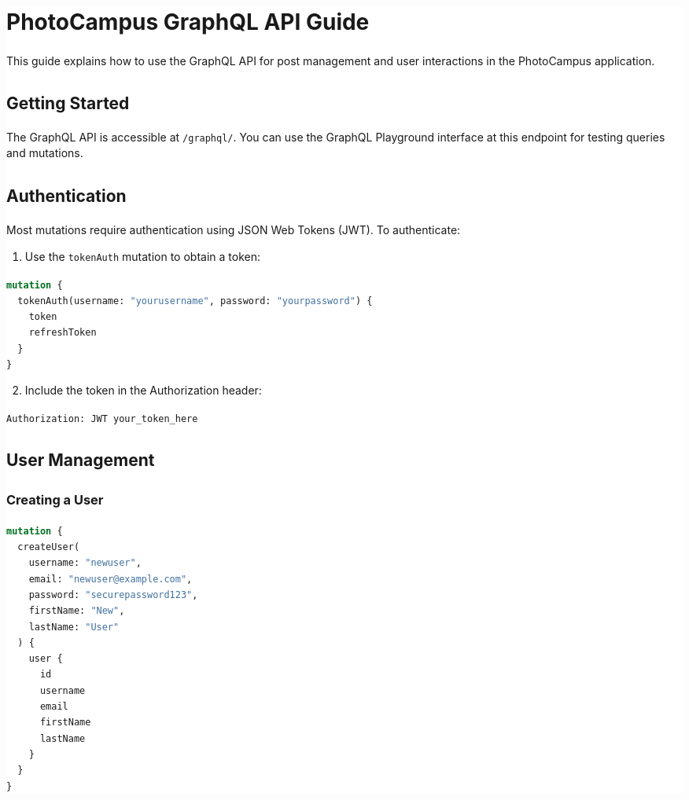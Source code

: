 # PhotoCampus GraphQL API Guide

This guide explains how to use the GraphQL API for post management and user interactions in the PhotoCampus application.

## Getting Started

The GraphQL API is accessible at `/graphql/`. You can use the GraphQL Playground interface at this endpoint for testing queries and mutations.

## Authentication

Most mutations require authentication using JSON Web Tokens (JWT). To authenticate:

1. Use the `tokenAuth` mutation to obtain a token:

```graphql
mutation {
  tokenAuth(username: "yourusername", password: "yourpassword") {
    token
    refreshToken
  }
}
```

2. Include the token in the Authorization header:

```
Authorization: JWT your_token_here
```

## User Management

### Creating a User

```graphql
mutation {
  createUser(
    username: "newuser",
    email: "newuser@example.com",
    password: "securepassword123",
    firstName: "New",
    lastName: "User"
  ) {
    user {
      id
      username
      email
      firstName
      lastName
    }
  }
}
```
